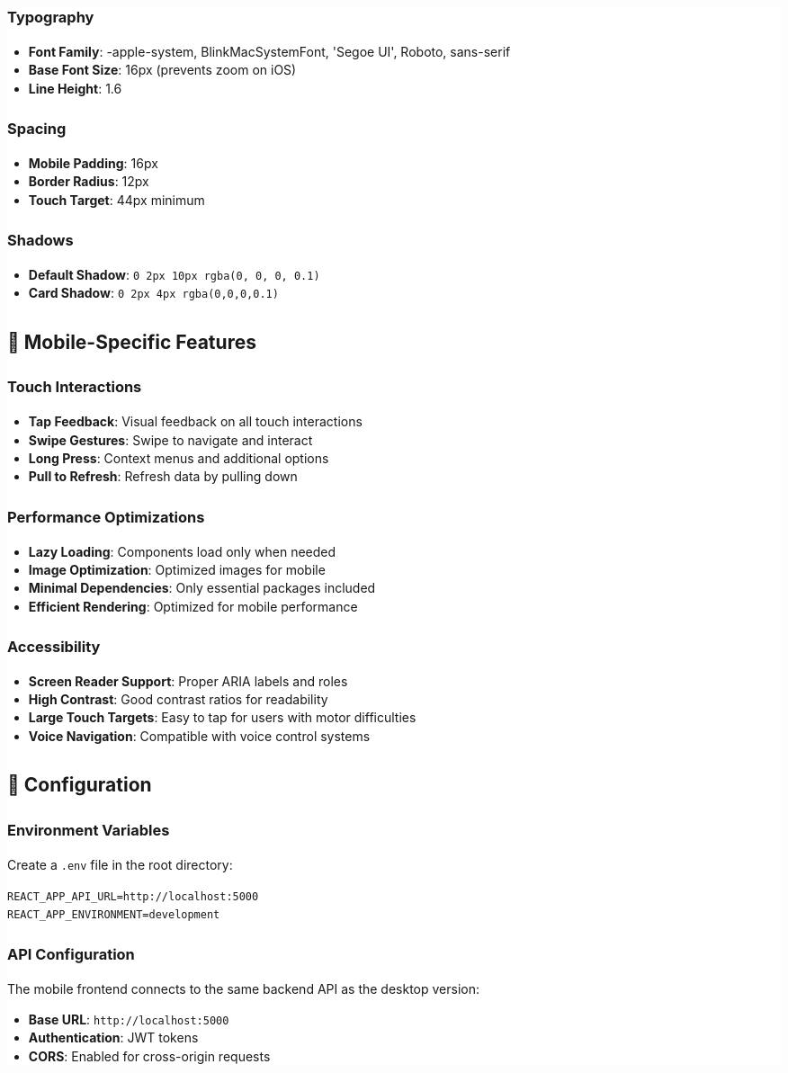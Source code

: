 ### Typography
- **Font Family**: -apple-system, BlinkMacSystemFont, 'Segoe UI', Roboto, sans-serif
- **Base Font Size**: 16px (prevents zoom on iOS)
- **Line Height**: 1.6

### Spacing
- **Mobile Padding**: 16px
- **Border Radius**: 12px
- **Touch Target**: 44px minimum

### Shadows
- **Default Shadow**: `0 2px 10px rgba(0, 0, 0, 0.1)`
- **Card Shadow**: `0 2px 4px rgba(0,0,0,0.1)`

## 📱 Mobile-Specific Features

### Touch Interactions
- **Tap Feedback**: Visual feedback on all touch interactions
- **Swipe Gestures**: Swipe to navigate and interact
- **Long Press**: Context menus and additional options
- **Pull to Refresh**: Refresh data by pulling down

### Performance Optimizations
- **Lazy Loading**: Components load only when needed
- **Image Optimization**: Optimized images for mobile
- **Minimal Dependencies**: Only essential packages included
- **Efficient Rendering**: Optimized for mobile performance

### Accessibility
- **Screen Reader Support**: Proper ARIA labels and roles
- **High Contrast**: Good contrast ratios for readability
- **Large Touch Targets**: Easy to tap for users with motor difficulties
- **Voice Navigation**: Compatible with voice control systems

## 🔧 Configuration

### Environment Variables
Create a `.env` file in the root directory:

```env
REACT_APP_API_URL=http://localhost:5000
REACT_APP_ENVIRONMENT=development
```

### API Configuration
The mobile frontend connects to the same backend API as the desktop version:
- **Base URL**: `http://localhost:5000`
- **Authentication**: JWT tokens
- **CORS**: Enabled for cross-origin requests
